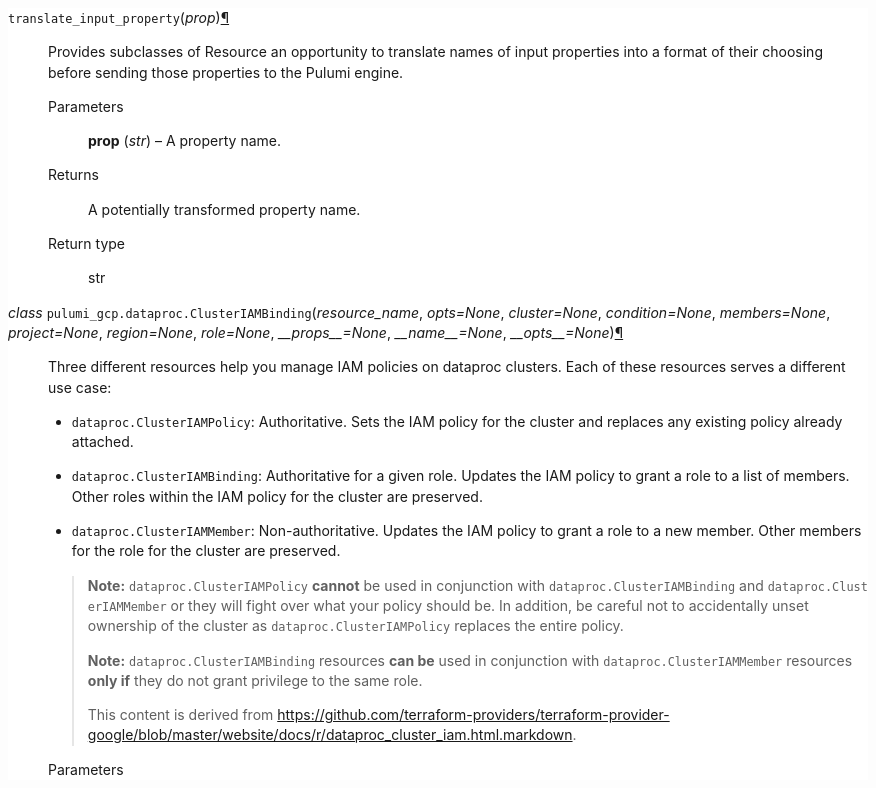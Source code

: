 <dl class="method">
<dt id="pulumi_gcp.dataproc.Cluster.translate_input_property">
<code class="sig-name descname">translate_input_property</code><span class="sig-paren">(</span><em class="sig-param">prop</em><span class="sig-paren">)</span><a class="headerlink" href="#pulumi_gcp.dataproc.Cluster.translate_input_property" title="Permalink to this definition">¶</a></dt>
<dd><p>Provides subclasses of Resource an opportunity to translate names of input properties into
a format of their choosing before sending those properties to the Pulumi engine.</p>
<dl class="field-list simple">
<dt class="field-odd">Parameters</dt>
<dd class="field-odd"><p><strong>prop</strong> (<em>str</em>) – A property name.</p>
</dd>
<dt class="field-even">Returns</dt>
<dd class="field-even"><p>A potentially transformed property name.</p>
</dd>
<dt class="field-odd">Return type</dt>
<dd class="field-odd"><p>str</p>
</dd>
</dl>
</dd></dl>

</dd></dl>

<dl class="class">
<dt id="pulumi_gcp.dataproc.ClusterIAMBinding">
<em class="property">class </em><code class="sig-prename descclassname">pulumi_gcp.dataproc.</code><code class="sig-name descname">ClusterIAMBinding</code><span class="sig-paren">(</span><em class="sig-param">resource_name</em>, <em class="sig-param">opts=None</em>, <em class="sig-param">cluster=None</em>, <em class="sig-param">condition=None</em>, <em class="sig-param">members=None</em>, <em class="sig-param">project=None</em>, <em class="sig-param">region=None</em>, <em class="sig-param">role=None</em>, <em class="sig-param">__props__=None</em>, <em class="sig-param">__name__=None</em>, <em class="sig-param">__opts__=None</em><span class="sig-paren">)</span><a class="headerlink" href="#pulumi_gcp.dataproc.ClusterIAMBinding" title="Permalink to this definition">¶</a></dt>
<dd><p>Three different resources help you manage IAM policies on dataproc clusters. Each of these resources serves a different use case:</p>
<ul class="simple">
<li><p><code class="docutils literal notranslate"><span class="pre">dataproc.ClusterIAMPolicy</span></code>: Authoritative. Sets the IAM policy for the cluster and replaces any existing policy already attached.</p></li>
<li><p><code class="docutils literal notranslate"><span class="pre">dataproc.ClusterIAMBinding</span></code>: Authoritative for a given role. Updates the IAM policy to grant a role to a list of members. Other roles within the IAM policy for the cluster are preserved.</p></li>
<li><p><code class="docutils literal notranslate"><span class="pre">dataproc.ClusterIAMMember</span></code>: Non-authoritative. Updates the IAM policy to grant a role to a new member. Other members for the role for the cluster are preserved.</p></li>
</ul>
<blockquote>
<div><p><strong>Note:</strong> <code class="docutils literal notranslate"><span class="pre">dataproc.ClusterIAMPolicy</span></code> <strong>cannot</strong> be used in conjunction with <code class="docutils literal notranslate"><span class="pre">dataproc.ClusterIAMBinding</span></code> and <code class="docutils literal notranslate"><span class="pre">dataproc.ClusterIAMMember</span></code> or they will fight over what your policy should be. In addition, be careful not to accidentally unset ownership of the cluster as <code class="docutils literal notranslate"><span class="pre">dataproc.ClusterIAMPolicy</span></code> replaces the entire policy.</p>
<p><strong>Note:</strong> <code class="docutils literal notranslate"><span class="pre">dataproc.ClusterIAMBinding</span></code> resources <strong>can be</strong> used in conjunction with <code class="docutils literal notranslate"><span class="pre">dataproc.ClusterIAMMember</span></code> resources <strong>only if</strong> they do not grant privilege to the same role.</p>
<p>This content is derived from <a class="reference external" href="https://github.com/terraform-providers/terraform-provider-google/blob/master/website/docs/r/dataproc_cluster_iam.html.markdown">https://github.com/terraform-providers/terraform-provider-google/blob/master/website/docs/r/dataproc_cluster_iam.html.markdown</a>.</p>
</div></blockquote>
<dl class="field-list simple">
<dt class="field-odd">Parameters</dt>